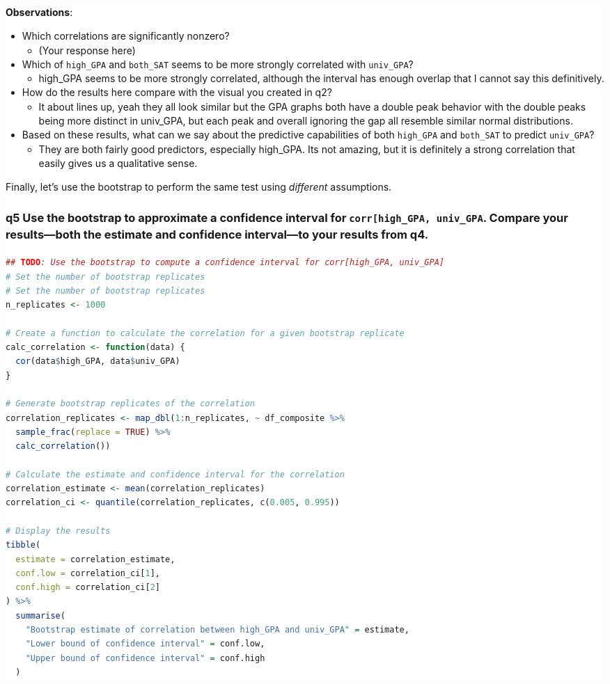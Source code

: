 **Observations**:

- Which correlations are significantly nonzero?
  - (Your response here)
- Which of `high_GPA` and `both_SAT` seems to be more strongly
  correlated with `univ_GPA`?
  - high_GPA seems to be more strongly correlated, although the interval
    has enough overlap that I cannot say this definitively.
- How do the results here compare with the visual you created in q2?
  - It about lines up, yeah they all look similar but the GPA graphs
    both have a double peak behavior with the double peaks being more
    distinct in univ_GPA, but each peak and overall ignoring the gap all
    resemble similar normal distributions.
- Based on these results, what can we say about the predictive
  capabilities of both `high_GPA` and `both_SAT` to predict `univ_GPA`?
  - They are both fairly good predictors, especially high_GPA. Its not
    amazing, but it is definitely a strong correlation that easily gives
    us a qualitative sense.

Finally, let’s use the bootstrap to perform the same test using
*different* assumptions.

### **q5** Use the bootstrap to approximate a confidence interval for `corr[high_GPA, univ_GPA`. Compare your results—both the estimate and confidence interval—to your results from q4.

``` r
## TODO: Use the bootstrap to compute a confidence interval for corr[high_GPA, univ_GPA]
# Set the number of bootstrap replicates
# Set the number of bootstrap replicates
n_replicates <- 1000

# Create a function to calculate the correlation for a given bootstrap replicate
calc_correlation <- function(data) {
  cor(data$high_GPA, data$univ_GPA)
}

# Generate bootstrap replicates of the correlation
correlation_replicates <- map_dbl(1:n_replicates, ~ df_composite %>%
  sample_frac(replace = TRUE) %>%
  calc_correlation())

# Calculate the estimate and confidence interval for the correlation
correlation_estimate <- mean(correlation_replicates)
correlation_ci <- quantile(correlation_replicates, c(0.005, 0.995))

# Display the results
tibble(
  estimate = correlation_estimate,
  conf.low = correlation_ci[1],
  conf.high = correlation_ci[2]
) %>%
  summarise(
    "Bootstrap estimate of correlation between high_GPA and univ_GPA" = estimate,
    "Lower bound of confidence interval" = conf.low,
    "Upper bound of confidence interval" = conf.high
  )
```
